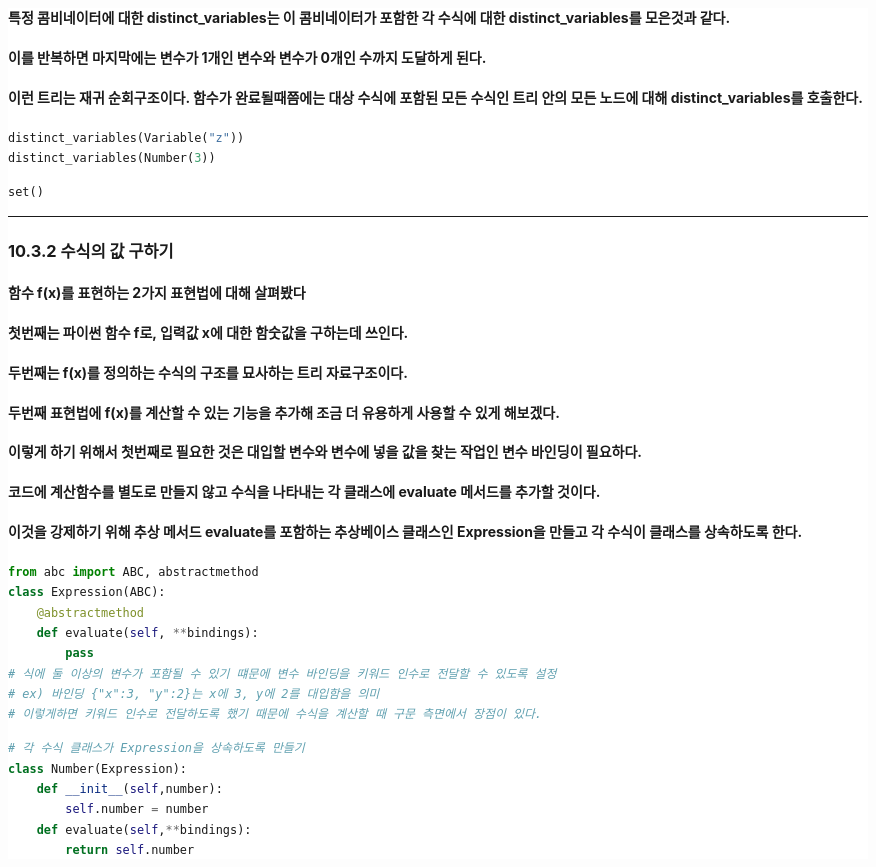 #### 특정 콤비네이터에 대한 distinct_variables는 이 콤비네이터가 포함한 각 수식에 대한 distinct_variables를 모은것과 같다.
#### 이를 반복하면 마지막에는 변수가 1개인 변수와 변수가 0개인 수까지 도달하게 된다.
#### 이런 트리는 재귀 순회구조이다. 함수가 완료될때쯤에는 대상 수식에 포함된 모든 수식인 트리 안의 모든 노드에 대해 distinct_variables를 호출한다.


```python
distinct_variables(Variable("z"))
distinct_variables(Number(3))
```




    set()



---
### 10.3.2 수식의 값 구하기
#### 함수 f(x)를 표현하는 2가지 표현법에 대해 살펴봤다
#### 첫번째는 파이썬 함수 f로, 입력값 x에 대한 함숫값을 구하는데 쓰인다.
#### 두번째는 f(x)를 정의하는 수식의 구조를 묘사하는 트리 자료구조이다.
#### 두번째 표현법에 f(x)를 계산할 수 있는 기능을 추가해 조금 더 유용하게 사용할 수 있게 해보겠다.
#### 이렇게 하기 위해서 첫번째로 필요한 것은 대입할 변수와 변수에 넣을 값을 찾는 작업인 **변수 바인딩**이 필요하다.
#### 코드에 계산함수를 별도로 만들지 않고 수식을 나타내는 각 클래스에 evaluate 메서드를 추가할 것이다.
#### 이것을 강제하기 위해 추상 메서드 evaluate를 포함하는 추상베이스 클래스인 Expression을 만들고 각 수식이 클래스를 상속하도록 한다.


```python
from abc import ABC, abstractmethod
class Expression(ABC):
    @abstractmethod
    def evaluate(self, **bindings):
        pass
# 식에 둘 이상의 변수가 포함될 수 있기 떄문에 변수 바인딩을 키워드 인수로 전달할 수 있도록 설정
# ex) 바인딩 {"x":3, "y":2}는 x에 3, y에 2를 대입함을 의미
# 이렇게하면 키워드 인수로 전달하도록 했기 때문에 수식을 계산할 때 구문 측면에서 장점이 있다.
```


```python
# 각 수식 클래스가 Expression을 상속하도록 만들기
class Number(Expression):
    def __init__(self,number):
        self.number = number
    def evaluate(self,**bindings):
        return self.number
```
